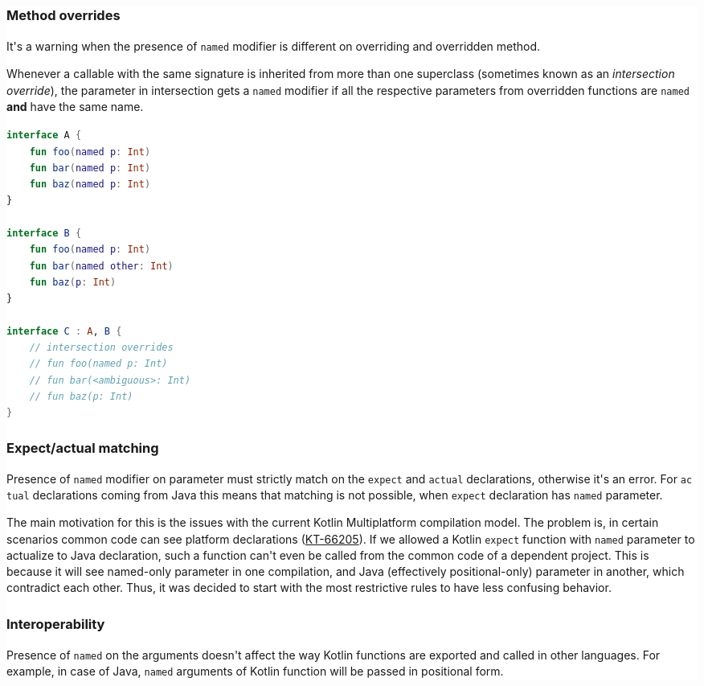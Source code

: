 ### Method overrides
 
It's a warning when the presence of `named` modifier is different on overriding and overridden method.

Whenever a callable with the same signature is inherited from more than one superclass (sometimes known as an _intersection override_),
the parameter in intersection gets a `named` modifier if all the respective parameters from overridden functions are `named` **and** have the same name.

```kotlin
interface A {
    fun foo(named p: Int)
    fun bar(named p: Int)
    fun baz(named p: Int)
}

interface B {
    fun foo(named p: Int)
    fun bar(named other: Int)
    fun baz(p: Int)
}

interface C : A, B {
    // intersection overrides
    // fun foo(named p: Int)
    // fun bar(<ambiguous>: Int)
    // fun baz(p: Int)
}
```

### Expect/actual matching

Presence of `named` modifier on parameter must strictly match on the `expect` and `actual` declarations, otherwise it's an error.
For `actual` declarations coming from Java this means that matching is not possible, when `expect` declaration has `named` parameter.

The main motivation for this is the issues with the current Kotlin Multiplatform compilation model.
The problem is, in certain scenarios common code can see platform declarations ([KT-66205](https://youtrack.jetbrains.com/issue/KT-66205)).
If we allowed a Kotlin `expect` function with `named` parameter to actualize to Java declaration, such a function can't even be called from the common code of a dependent project.
This is because it will see named-only parameter in one compilation, and Java (effectively positional-only) parameter in another, which contradict each other. 
Thus, it was decided to start with the most restrictive rules to have less confusing behavior. 

### Interoperability

Presence of `named` on the arguments doesn't affect the way Kotlin functions are exported and called in other languages.
For example, in case of Java, `named` arguments of Kotlin function will be passed in positional form.
